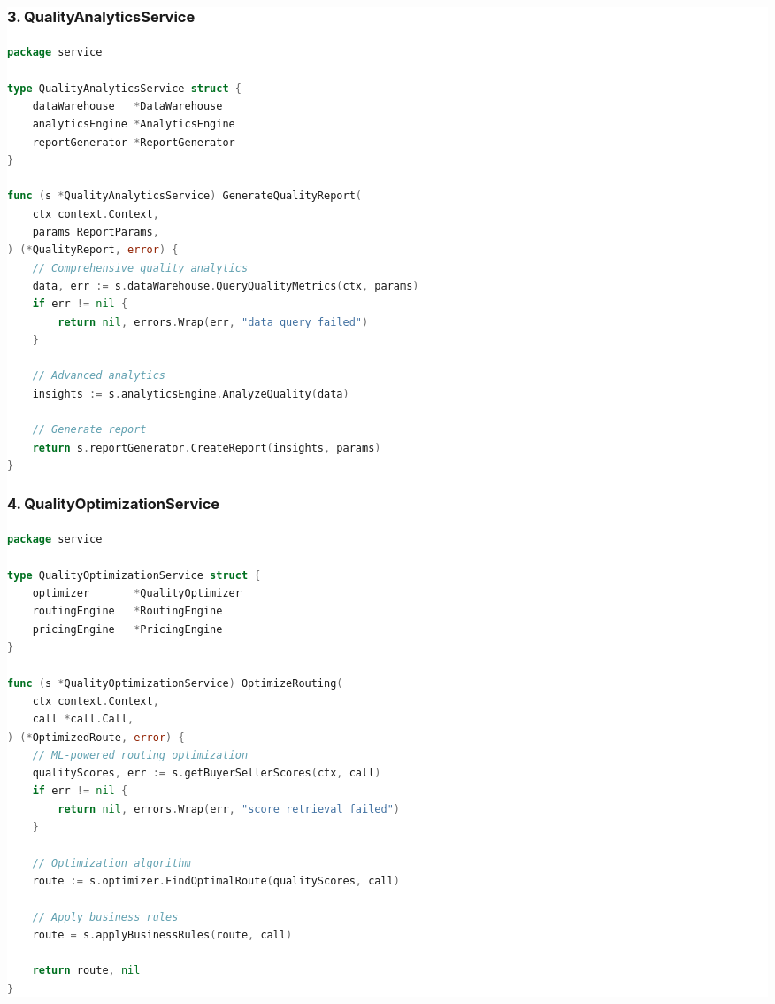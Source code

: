 ### 3. QualityAnalyticsService
```go
package service

type QualityAnalyticsService struct {
    dataWarehouse   *DataWarehouse
    analyticsEngine *AnalyticsEngine
    reportGenerator *ReportGenerator
}

func (s *QualityAnalyticsService) GenerateQualityReport(
    ctx context.Context,
    params ReportParams,
) (*QualityReport, error) {
    // Comprehensive quality analytics
    data, err := s.dataWarehouse.QueryQualityMetrics(ctx, params)
    if err != nil {
        return nil, errors.Wrap(err, "data query failed")
    }
    
    // Advanced analytics
    insights := s.analyticsEngine.AnalyzeQuality(data)
    
    // Generate report
    return s.reportGenerator.CreateReport(insights, params)
}
```

### 4. QualityOptimizationService
```go
package service

type QualityOptimizationService struct {
    optimizer       *QualityOptimizer
    routingEngine   *RoutingEngine
    pricingEngine   *PricingEngine
}

func (s *QualityOptimizationService) OptimizeRouting(
    ctx context.Context,
    call *call.Call,
) (*OptimizedRoute, error) {
    // ML-powered routing optimization
    qualityScores, err := s.getBuyerSellerScores(ctx, call)
    if err != nil {
        return nil, errors.Wrap(err, "score retrieval failed")
    }
    
    // Optimization algorithm
    route := s.optimizer.FindOptimalRoute(qualityScores, call)
    
    // Apply business rules
    route = s.applyBusinessRules(route, call)
    
    return route, nil
}
```
